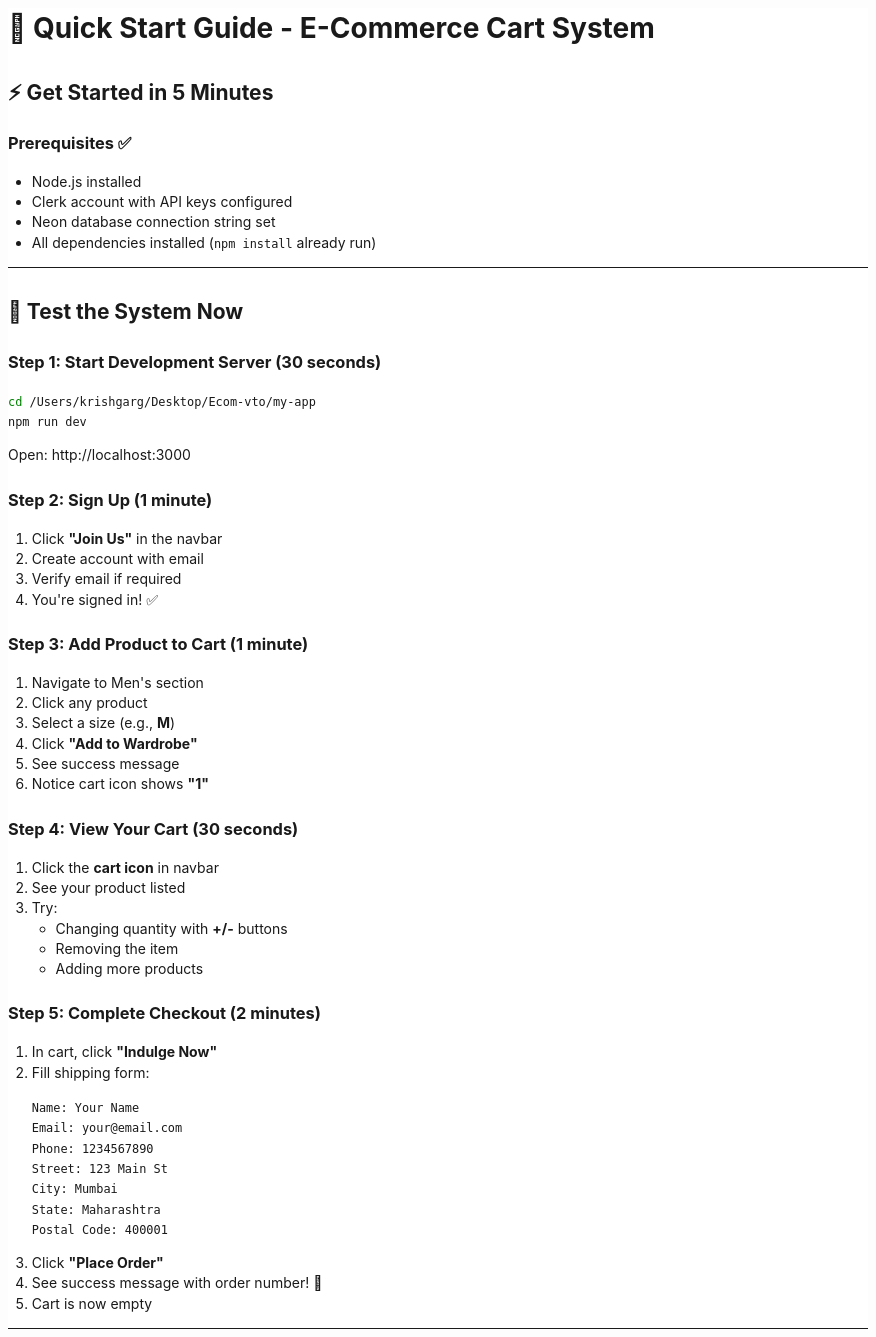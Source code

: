 # 🚀 Quick Start Guide - E-Commerce Cart System

## ⚡ Get Started in 5 Minutes

### Prerequisites ✅
- Node.js installed
- Clerk account with API keys configured
- Neon database connection string set
- All dependencies installed (`npm install` already run)

---

## 🎯 Test the System Now

### Step 1: Start Development Server (30 seconds)
```bash
cd /Users/krishgarg/Desktop/Ecom-vto/my-app
npm run dev
```

Open: http://localhost:3000

### Step 2: Sign Up (1 minute)
1. Click **"Join Us"** in the navbar
2. Create account with email
3. Verify email if required
4. You're signed in! ✅

### Step 3: Add Product to Cart (1 minute)
1. Navigate to Men's section
2. Click any product
3. Select a size (e.g., **M**)
4. Click **"Add to Wardrobe"**
5. See success message
6. Notice cart icon shows **"1"**

### Step 4: View Your Cart (30 seconds)
1. Click the **cart icon** in navbar
2. See your product listed
3. Try:
   - Changing quantity with **+/-** buttons
   - Removing the item
   - Adding more products

### Step 5: Complete Checkout (2 minutes)
1. In cart, click **"Indulge Now"**
2. Fill shipping form:
   ```
   Name: Your Name
   Email: your@email.com
   Phone: 1234567890
   Street: 123 Main St
   City: Mumbai
   State: Maharashtra
   Postal Code: 400001
   ```
3. Click **"Place Order"**
4. See success message with order number! 🎉
5. Cart is now empty

---